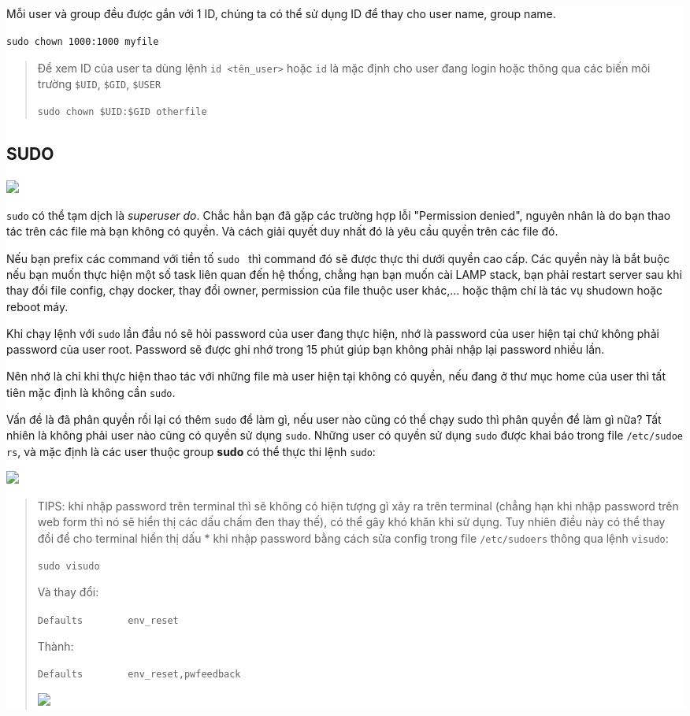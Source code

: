 Mỗi user và group đều được gắn với 1 ID, chúng ta có thể sử dụng ID để thay cho user name, group name.
```
sudo chown 1000:1000 myfile
```
> Để xem ID của user ta dùng lệnh `id <tên_user>` hoặc `id` là mặc định cho user đang login hoặc thông qua các biến môi trường `$UID`, `$GID`, `$USER`
> ```
> sudo chown $UID:$GID otherfile
> ```
> 
## SUDO
![](https://images.viblo.asia/76559af6-19fe-4052-8ea6-711525bfae41.png)

`sudo` có thể tạm dịch là *superuser do*.
Chắc hẳn bạn đã gặp các trường hợp lỗi "Permission denied", nguyên nhân là do bạn thao tác trên các file mà bạn không có quyền. Và cách giải quyết duy nhất đó là yêu cầu quyền trên các file đó.

Nếu bạn prefix các command với tiền tố `sudo ` thì command đó sẽ được thực thi dưới quyền cao cấp. Các quyền này là bắt buộc nếu bạn muốn thực hiện một số task liên quan đến hệ thống, chẳng hạn bạn muốn cài LAMP stack, bạn phải restart  server sau khi thay đổi file config, chạy docker, thay đổi owner, permission của file thuộc user khác,... hoặc thậm chí là tác vụ shudown hoặc reboot máy.

Khi chạy lệnh với `sudo` lần đầu nó sẽ hỏi password của user đang thực hiện, nhớ là password của user hiện tại chứ không phải password của user root. Password sẽ được ghi nhớ trong 15 phút giúp bạn không phải nhập lại password nhiều lần.

Nên nhớ là chỉ khi thực hiện thao tác với những file mà user hiện tại không có quyền, nếu đang ở thư mục home của user thì tất tiên mặc định là không cần `sudo`.

Vấn đề là đã phân quyền rồi lại có thêm `sudo` để làm gì, nếu user nào cũng có thể chạy sudo thì phân quyền để làm gì nữa? Tất nhiên là không phải user nào cũng có quyền sử dụng `sudo`. Những user có quyền sử dụng `sudo` được khai báo trong file `/etc/sudoers`, và mặc định là các user thuộc group **sudo** có thể thực thi lệnh `sudo`:

![](https://images.viblo.asia/db479b8e-5337-46f0-a316-a04e5846aab3.png)

> TIPS: khi nhập password trên terminal thì sẽ không có hiện tượng gì xảy ra trên terminal (chẳng hạn khi nhập password trên web form thì nó sẽ hiển thị các dấu chấm đen thay thế), có thể gây khó khăn khi sử dụng. Tuy nhiên điều này có thể thay đổi để cho terminal hiển thị dấu * khi nhập password bằng cách sửa config trong file `/etc/sudoers` thông qua lệnh `visudo`:
> ```
> sudo visudo
> ```
> Và thay đổi:
> ```
> Defaults        env_reset
> ```
> Thành:
> ```
> Defaults        env_reset,pwfeedback
> ```
> 
> ![](https://images.viblo.asia/aaaace3b-a149-4824-89d3-5b1a47c77db7.png)
> 
